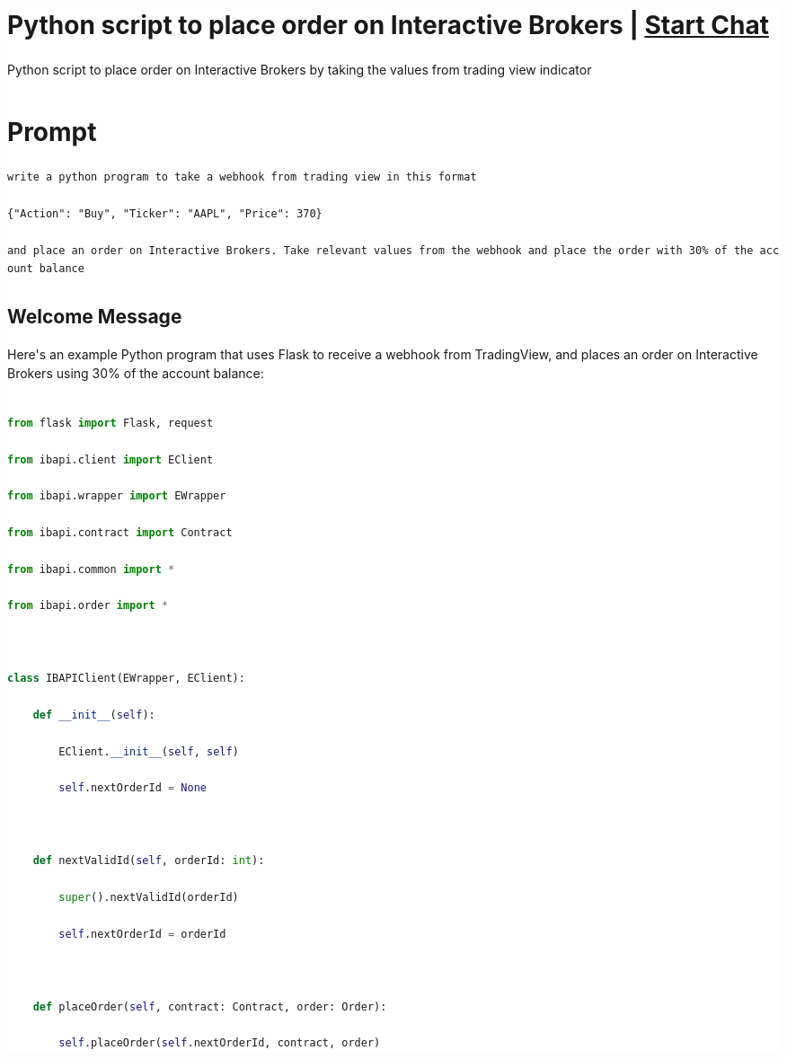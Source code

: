 

# Python script to place order on Interactive Brokers  | [Start Chat](https://gptcall.net/chat.html?data=%7B%22contact%22%3A%7B%22id%22%3A%22LxsDBBxxc0NsdykY6-cZ9%22%2C%22flow%22%3Atrue%7D%7D)
Python script to place order on Interactive Brokers by taking the values from trading view indicator

# Prompt

```
write a python program to take a webhook from trading view in this format

{"Action": "Buy", "Ticker": "AAPL", "Price": 370}

and place an order on Interactive Brokers. Take relevant values from the webhook and place the order with 30% of the account balance
```

## Welcome Message
Here's an example Python program that uses Flask to receive a webhook from TradingView, and places an order on Interactive Brokers using 30% of the account balance:



```python

from flask import Flask, request

from ibapi.client import EClient

from ibapi.wrapper import EWrapper

from ibapi.contract import Contract

from ibapi.common import *

from ibapi.order import *



class IBAPIClient(EWrapper, EClient):

    def __init__(self):

        EClient.__init__(self, self)

        self.nextOrderId = None



    def nextValidId(self, orderId: int):

        super().nextValidId(orderId)

        self.nextOrderId = orderId



    def placeOrder(self, contract: Contract, order: Order):

        self.placeOrder(self.nextOrderId, contract, order)
```